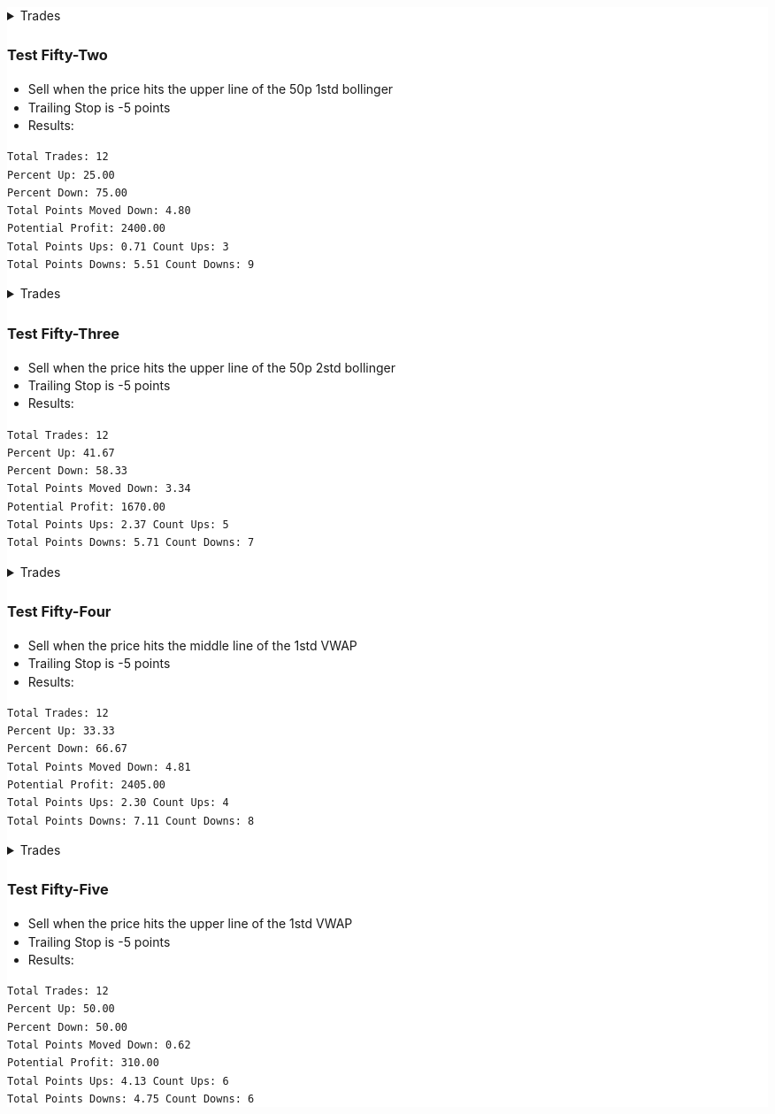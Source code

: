 
<details><summary>Trades</summary></details>

### Test Fifty-Two
* Sell when the price hits the upper line of the 50p 1std bollinger
* Trailing Stop is -5 points
* Results:
```
Total Trades: 12
Percent Up: 25.00
Percent Down: 75.00
Total Points Moved Down: 4.80
Potential Profit: 2400.00
Total Points Ups: 0.71 Count Ups: 3
Total Points Downs: 5.51 Count Downs: 9
```

<details><summary>Trades</summary></details>

### Test Fifty-Three
* Sell when the price hits the upper line of the 50p 2std bollinger
* Trailing Stop is -5 points
* Results:
```
Total Trades: 12
Percent Up: 41.67
Percent Down: 58.33
Total Points Moved Down: 3.34
Potential Profit: 1670.00
Total Points Ups: 2.37 Count Ups: 5
Total Points Downs: 5.71 Count Downs: 7
```

<details><summary>Trades</summary></details>

### Test Fifty-Four
* Sell when the price hits the middle line of the 1std VWAP
* Trailing Stop is -5 points
* Results:
```
Total Trades: 12
Percent Up: 33.33
Percent Down: 66.67
Total Points Moved Down: 4.81
Potential Profit: 2405.00
Total Points Ups: 2.30 Count Ups: 4
Total Points Downs: 7.11 Count Downs: 8
```

<details><summary>Trades</summary></details>

### Test Fifty-Five
* Sell when the price hits the upper line of the 1std VWAP
* Trailing Stop is -5 points
* Results:
```
Total Trades: 12
Percent Up: 50.00
Percent Down: 50.00
Total Points Moved Down: 0.62
Potential Profit: 310.00
Total Points Ups: 4.13 Count Ups: 6
Total Points Downs: 4.75 Count Downs: 6
```
